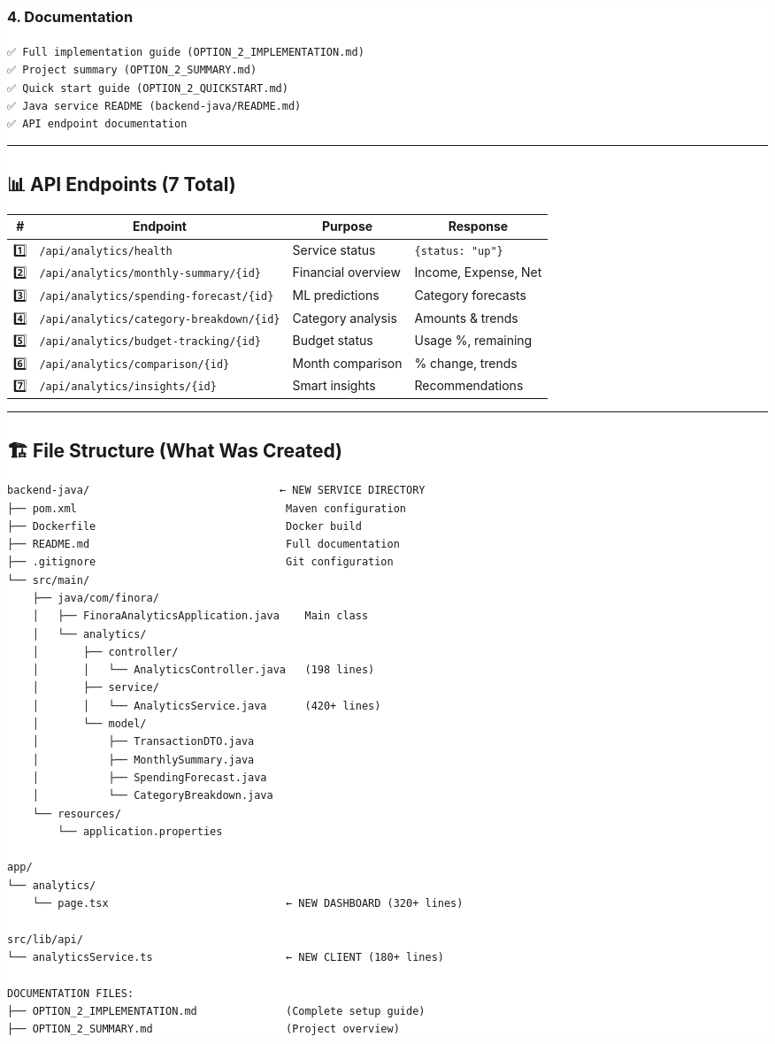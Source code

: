 ### 4. Documentation
```markdown
✅ Full implementation guide (OPTION_2_IMPLEMENTATION.md)
✅ Project summary (OPTION_2_SUMMARY.md)
✅ Quick start guide (OPTION_2_QUICKSTART.md)
✅ Java service README (backend-java/README.md)
✅ API endpoint documentation
```

---

## 📊 API Endpoints (7 Total)

| # | Endpoint | Purpose | Response |
|---|----------|---------|----------|
| 1️⃣ | `/api/analytics/health` | Service status | `{status: "up"}` |
| 2️⃣ | `/api/analytics/monthly-summary/{id}` | Financial overview | Income, Expense, Net |
| 3️⃣ | `/api/analytics/spending-forecast/{id}` | ML predictions | Category forecasts |
| 4️⃣ | `/api/analytics/category-breakdown/{id}` | Category analysis | Amounts & trends |
| 5️⃣ | `/api/analytics/budget-tracking/{id}` | Budget status | Usage %, remaining |
| 6️⃣ | `/api/analytics/comparison/{id}` | Month comparison | % change, trends |
| 7️⃣ | `/api/analytics/insights/{id}` | Smart insights | Recommendations |

---

## 🏗️ File Structure (What Was Created)

```
backend-java/                              ← NEW SERVICE DIRECTORY
├── pom.xml                                 Maven configuration
├── Dockerfile                              Docker build
├── README.md                               Full documentation
├── .gitignore                              Git configuration
└── src/main/
    ├── java/com/finora/
    │   ├── FinoraAnalyticsApplication.java    Main class
    │   └── analytics/
    │       ├── controller/
    │       │   └── AnalyticsController.java   (198 lines)
    │       ├── service/
    │       │   └── AnalyticsService.java      (420+ lines)
    │       └── model/
    │           ├── TransactionDTO.java
    │           ├── MonthlySummary.java
    │           ├── SpendingForecast.java
    │           └── CategoryBreakdown.java
    └── resources/
        └── application.properties

app/
└── analytics/
    └── page.tsx                            ← NEW DASHBOARD (320+ lines)

src/lib/api/
└── analyticsService.ts                     ← NEW CLIENT (180+ lines)

DOCUMENTATION FILES:
├── OPTION_2_IMPLEMENTATION.md              (Complete setup guide)
├── OPTION_2_SUMMARY.md                     (Project overview)
```